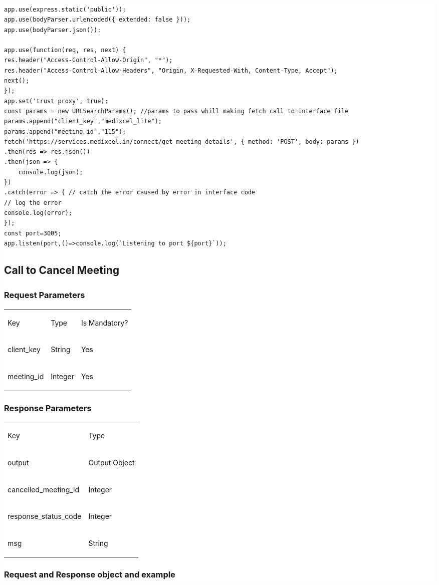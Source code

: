     app.use(express.static('public'));
    app.use(bodyParser.urlencoded({ extended: false }));
    app.use(bodyParser.json());
    
    app.use(function(req, res, next) {
    res.header("Access-Control-Allow-Origin", "*");
    res.header("Access-Control-Allow-Headers", "Origin, X-Requested-With, Content-Type, Accept");
    next();
    });
    app.set('trust proxy', true);
    const params = new URLSearchParams(); //params to pass whill making fetch call to interface file
    params.append("client_key","medixcel_lite");
    params.append("meeting_id","115");
    fetch('https://services.medixcel.in/connect/get_meeting_details', { method: 'POST', body: params })
    .then(res => res.json())
    .then(json => {
        console.log(json);
    })
    .catch(error => { // catch the error caused by error in interface code
    // log the error
    console.log(error);
    });
    const port=3005;
    app.listen(port,()=>console.log(`Listening to port ${port}`));
## Call to Cancel Meeting 
### Request Parameters
<table class="c24"><tbody><tr class="c15"><td class="c17" colspan="1" rowspan="1"><p ><span>Key</span></p></td><td class="c17" colspan="1" rowspan="1"><p ><span>Type</span></p></td><td class="c17" colspan="1" rowspan="1"><p ><span>Is Mandatory?</span></p></td></tr><tr class="c15"><td class="c17" colspan="1" rowspan="1"><p ><span>client_key</span></p></td><td class="c17" colspan="1" rowspan="1"><p ><span>String</span></p></td><td class="c17" colspan="1" rowspan="1"><p ><span>Yes</span></p></td></tr><tr class="c15"><td class="c17" colspan="1" rowspan="1"><p ><span>meeting_id</span></p></td><td class="c17" colspan="1" rowspan="1"><p ><span>Integer</span></p></td><td class="c17" colspan="1" rowspan="1"><p ><span>Yes</span></p></td></tr></tbody></table>

### Response Parameters
<table class="c24"><tbody><tr class="c15"><td class="c5" colspan="1" rowspan="1"><p ><span>Key</span></p></td><td class="c5" colspan="1" rowspan="1"><p ><span>Type</span></p></td></tr><tr class="c15"><td class="c5" colspan="1" rowspan="1"><p ><span>output</span></p></td><td class="c5" colspan="1" rowspan="1"><p ><span>Output Object</span></p></td></tr><tr class="c15"><td class="c5" colspan="1" rowspan="1"><p ><span>cancelled_meeting_id</span></p></td><td class="c5" colspan="1" rowspan="1"><p ><span>Integer</span></p></td></tr><tr class="c15"><td class="c5" colspan="1" rowspan="1"><p ><span>response_status_code</span></p></td><td class="c5" colspan="1" rowspan="1"><p ><span>Integer</span></p></td></tr><tr class="c15"><td class="c5" colspan="1" rowspan="1"><p ><span>msg</span></p></td><td class="c5" colspan="1" rowspan="1"><p ><span>String</span></p></td></tr></tbody></table>

### Request and Response object and example